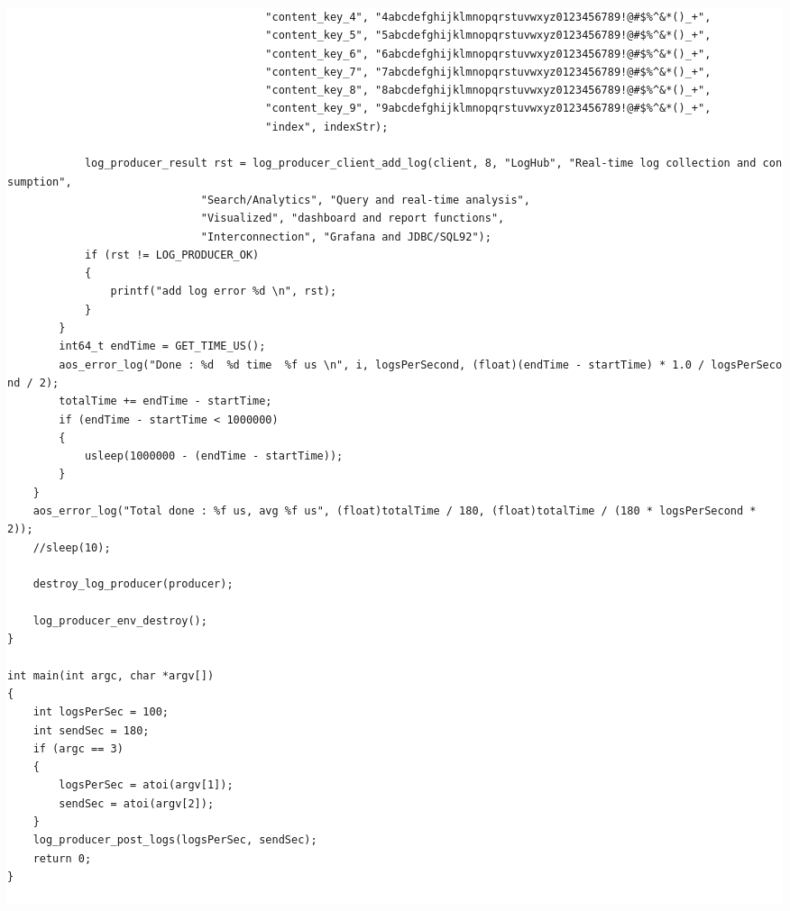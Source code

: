 ```
                                        "content_key_4", "4abcdefghijklmnopqrstuvwxyz0123456789!@#$%^&*()_+",
                                        "content_key_5", "5abcdefghijklmnopqrstuvwxyz0123456789!@#$%^&*()_+",
                                        "content_key_6", "6abcdefghijklmnopqrstuvwxyz0123456789!@#$%^&*()_+",
                                        "content_key_7", "7abcdefghijklmnopqrstuvwxyz0123456789!@#$%^&*()_+",
                                        "content_key_8", "8abcdefghijklmnopqrstuvwxyz0123456789!@#$%^&*()_+",
                                        "content_key_9", "9abcdefghijklmnopqrstuvwxyz0123456789!@#$%^&*()_+",
                                        "index", indexStr);

            log_producer_result rst = log_producer_client_add_log(client, 8, "LogHub", "Real-time log collection and consumption",
                              "Search/Analytics", "Query and real-time analysis",
                              "Visualized", "dashboard and report functions",
                              "Interconnection", "Grafana and JDBC/SQL92");
            if (rst != LOG_PRODUCER_OK)
            {
                printf("add log error %d \n", rst);
            }
        }
        int64_t endTime = GET_TIME_US();
        aos_error_log("Done : %d  %d time  %f us \n", i, logsPerSecond, (float)(endTime - startTime) * 1.0 / logsPerSecond / 2);
        totalTime += endTime - startTime;
        if (endTime - startTime < 1000000)
        {
            usleep(1000000 - (endTime - startTime));
        }
    }
    aos_error_log("Total done : %f us, avg %f us", (float)totalTime / 180, (float)totalTime / (180 * logsPerSecond * 2));
    //sleep(10);

    destroy_log_producer(producer);

    log_producer_env_destroy();
}

int main(int argc, char *argv[])
{
    int logsPerSec = 100;
    int sendSec = 180;
    if (argc == 3)
    {
        logsPerSec = atoi(argv[1]);
        sendSec = atoi(argv[2]);
    }
    log_producer_post_logs(logsPerSec, sendSec);
    return 0;
}


``` 